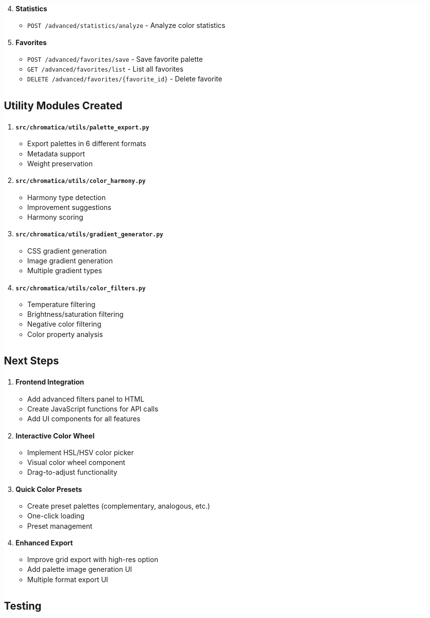 4. **Statistics**
   - `POST /advanced/statistics/analyze` - Analyze color statistics

5. **Favorites**
   - `POST /advanced/favorites/save` - Save favorite palette
   - `GET /advanced/favorites/list` - List all favorites
   - `DELETE /advanced/favorites/{favorite_id}` - Delete favorite

## Utility Modules Created

1. **`src/chromatica/utils/palette_export.py`**
   - Export palettes in 6 different formats
   - Metadata support
   - Weight preservation

2. **`src/chromatica/utils/color_harmony.py`**
   - Harmony type detection
   - Improvement suggestions
   - Harmony scoring

3. **`src/chromatica/utils/gradient_generator.py`**
   - CSS gradient generation
   - Image gradient generation
   - Multiple gradient types

4. **`src/chromatica/utils/color_filters.py`**
   - Temperature filtering
   - Brightness/saturation filtering
   - Negative color filtering
   - Color property analysis

## Next Steps

1. **Frontend Integration**
   - Add advanced filters panel to HTML
   - Create JavaScript functions for API calls
   - Add UI components for all features

2. **Interactive Color Wheel**
   - Implement HSL/HSV color picker
   - Visual color wheel component
   - Drag-to-adjust functionality

3. **Quick Color Presets**
   - Create preset palettes (complementary, analogous, etc.)
   - One-click loading
   - Preset management

4. **Enhanced Export**
   - Improve grid export with high-res option
   - Add palette image generation UI
   - Multiple format export UI

## Testing

